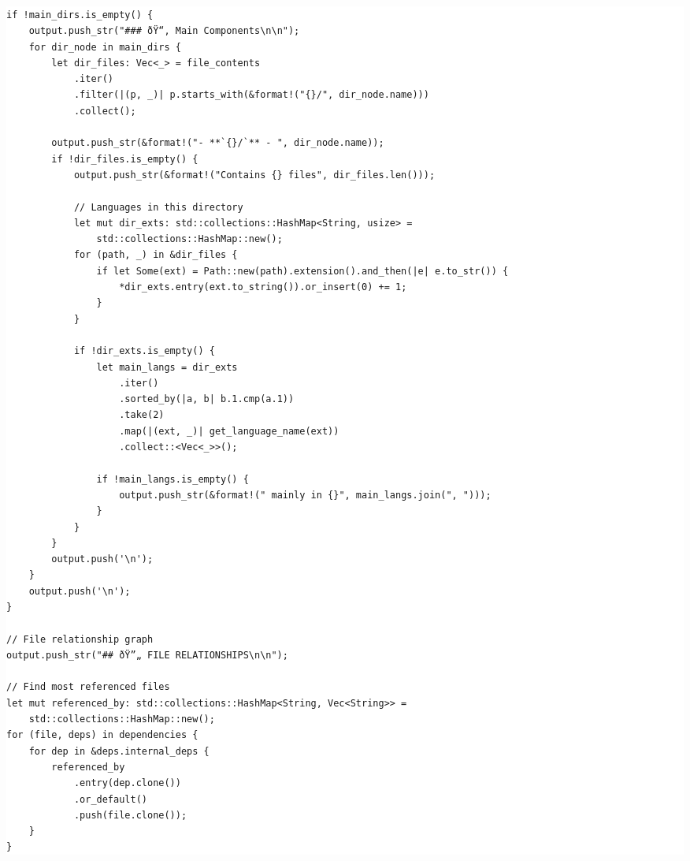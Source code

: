     if !main_dirs.is_empty() {
        output.push_str("### ðŸ“‚ Main Components\n\n");
        for dir_node in main_dirs {
            let dir_files: Vec<_> = file_contents
                .iter()
                .filter(|(p, _)| p.starts_with(&format!("{}/", dir_node.name)))
                .collect();

            output.push_str(&format!("- **`{}/`** - ", dir_node.name));
            if !dir_files.is_empty() {
                output.push_str(&format!("Contains {} files", dir_files.len()));

                // Languages in this directory
                let mut dir_exts: std::collections::HashMap<String, usize> =
                    std::collections::HashMap::new();
                for (path, _) in &dir_files {
                    if let Some(ext) = Path::new(path).extension().and_then(|e| e.to_str()) {
                        *dir_exts.entry(ext.to_string()).or_insert(0) += 1;
                    }
                }

                if !dir_exts.is_empty() {
                    let main_langs = dir_exts
                        .iter()
                        .sorted_by(|a, b| b.1.cmp(a.1))
                        .take(2)
                        .map(|(ext, _)| get_language_name(ext))
                        .collect::<Vec<_>>();

                    if !main_langs.is_empty() {
                        output.push_str(&format!(" mainly in {}", main_langs.join(", ")));
                    }
                }
            }
            output.push('\n');
        }
        output.push('\n');
    }

    // File relationship graph
    output.push_str("## ðŸ”„ FILE RELATIONSHIPS\n\n");

    // Find most referenced files
    let mut referenced_by: std::collections::HashMap<String, Vec<String>> =
        std::collections::HashMap::new();
    for (file, deps) in dependencies {
        for dep in &deps.internal_deps {
            referenced_by
                .entry(dep.clone())
                .or_default()
                .push(file.clone());
        }
    }
